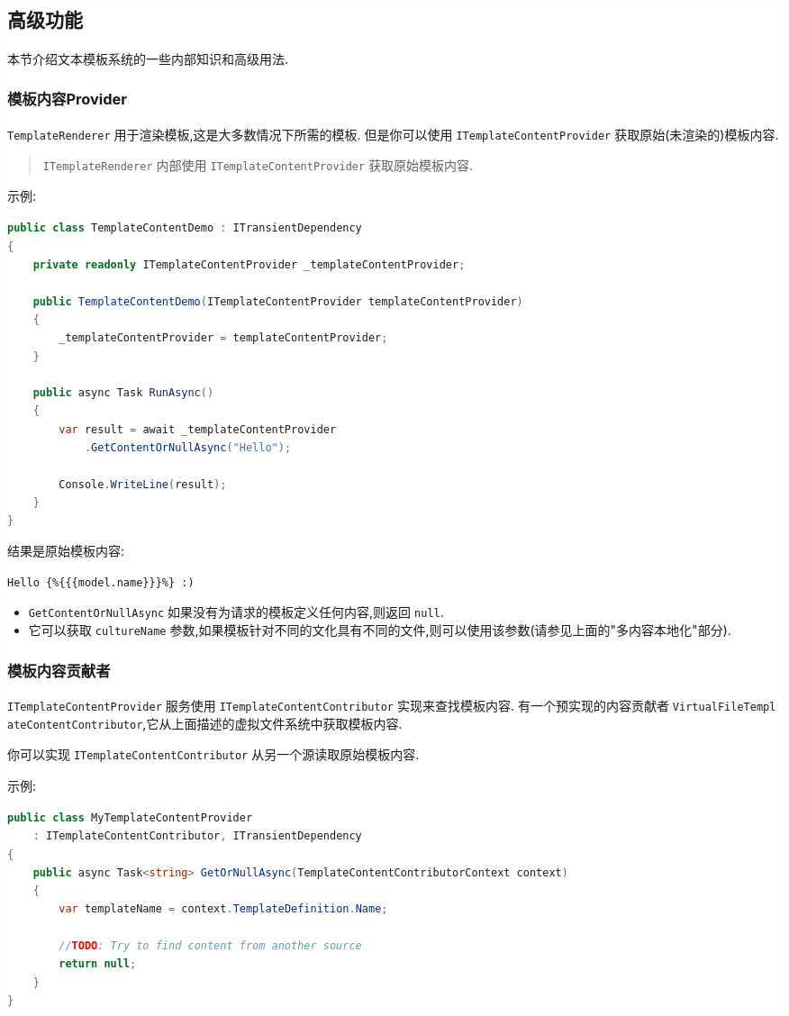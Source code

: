 ## 高级功能

本节介绍文本模板系统的一些内部知识和高级用法.

### 模板内容Provider

`TemplateRenderer` 用于渲染模板,这是大多数情况下所需的模板. 但是你可以使用 `ITemplateContentProvider` 获取原始(未渲染的)模板内容.

> `ITemplateRenderer` 内部使用 `ITemplateContentProvider` 获取原始模板内容.

示例:

````csharp
public class TemplateContentDemo : ITransientDependency
{
    private readonly ITemplateContentProvider _templateContentProvider;

    public TemplateContentDemo(ITemplateContentProvider templateContentProvider)
    {
        _templateContentProvider = templateContentProvider;
    }

    public async Task RunAsync()
    {
        var result = await _templateContentProvider
            .GetContentOrNullAsync("Hello");

        Console.WriteLine(result);
    }
}
````

结果是原始模板内容:

````
Hello {%{{{model.name}}}%} :)
````

* `GetContentOrNullAsync` 如果没有为请求的模板定义任何内容,则返回 `null`.
* 它可以获取 `cultureName` 参数,如果模板针对不同的文化具有不同的文件,则可以使用该参数(请参见上面的"多内容本地化"部分).

### 模板内容贡献者

`ITemplateContentProvider` 服务使用 `ITemplateContentContributor` 实现来查找模板内容. 有一个预实现的内容贡献者 `VirtualFileTemplateContentContributor`,它从上面描述的虚拟文件系统中获取模板内容.

你可以实现 `ITemplateContentContributor` 从另一个源读取原始模板内容.

示例:

````csharp
public class MyTemplateContentProvider
    : ITemplateContentContributor, ITransientDependency
{
    public async Task<string> GetOrNullAsync(TemplateContentContributorContext context)
    {
        var templateName = context.TemplateDefinition.Name;

        //TODO: Try to find content from another source
        return null;
    }
}

````
